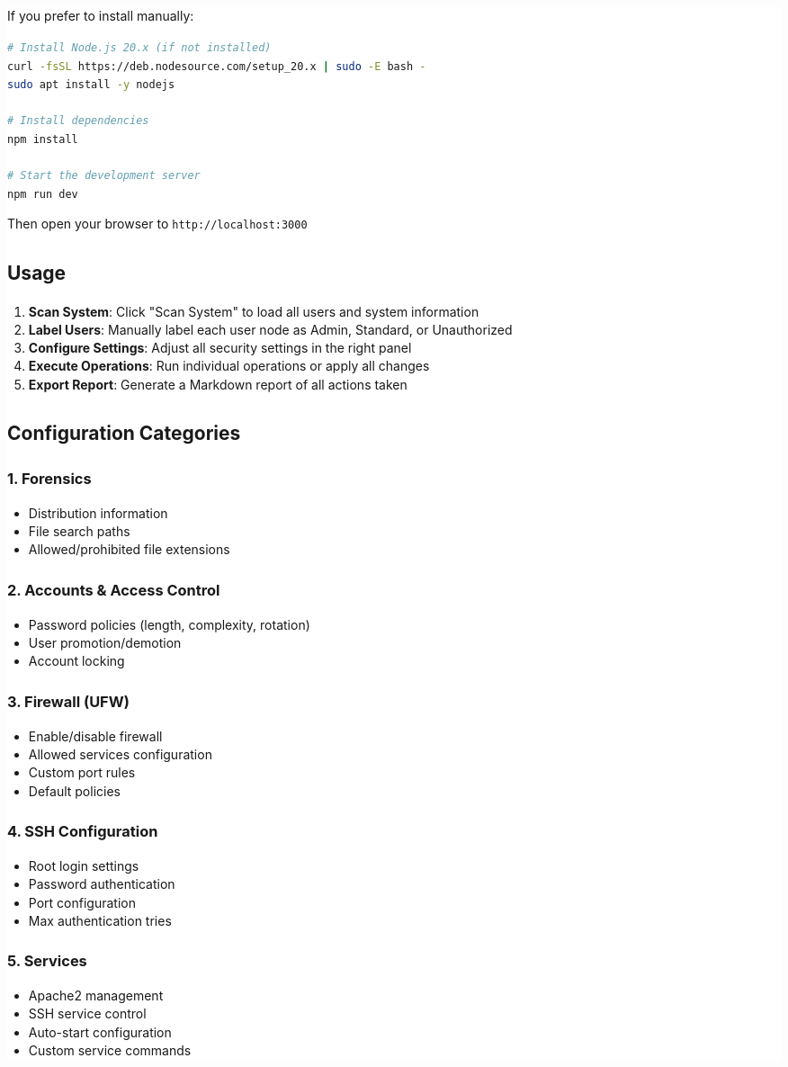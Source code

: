If you prefer to install manually:

```bash
# Install Node.js 20.x (if not installed)
curl -fsSL https://deb.nodesource.com/setup_20.x | sudo -E bash -
sudo apt install -y nodejs

# Install dependencies
npm install

# Start the development server
npm run dev
```

Then open your browser to `http://localhost:3000`

## Usage

1. **Scan System**: Click "Scan System" to load all users and system information
2. **Label Users**: Manually label each user node as Admin, Standard, or Unauthorized
3. **Configure Settings**: Adjust all security settings in the right panel
4. **Execute Operations**: Run individual operations or apply all changes
5. **Export Report**: Generate a Markdown report of all actions taken

## Configuration Categories

### 1. Forensics
- Distribution information
- File search paths
- Allowed/prohibited file extensions

### 2. Accounts & Access Control
- Password policies (length, complexity, rotation)
- User promotion/demotion
- Account locking

### 3. Firewall (UFW)
- Enable/disable firewall
- Allowed services configuration
- Custom port rules
- Default policies

### 4. SSH Configuration
- Root login settings
- Password authentication
- Port configuration
- Max authentication tries

### 5. Services
- Apache2 management
- SSH service control
- Auto-start configuration
- Custom service commands

